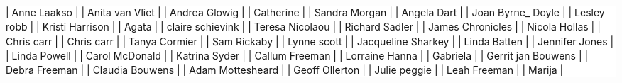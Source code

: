 | Anne Laakso                                               |
| Anita van Vliet                                           |
| Andrea Glowig                                             |
| Catherine                                                 |
| Sandra Morgan                                             |
| Angela Dart                                               |
| Joan Byrne_ Doyle                                         |
| Lesley robb                                               |
| Kristi Harrison                                           |
| Agata                                                     |
| claire schievink                                          |
| Teresa Nicolaou                                           |
| Richard Sadler                                            |
| James Chronicles                                          |
| Nicola Hollas                                             |
| Chris carr                                                |
| Chris carr                                                |
| Tanya Cormier                                             |
| Sam Rickaby                                               |
| Lynne scott                                               |
| Jacqueline Sharkey                                        |
| Linda Batten                                              |
| Jennifer Jones                                            |
| Linda Powell                                              |
| Carol McDonald                                            |
| Katrina Syder                                             |
| Callum Freeman                                            |
| Lorraine Hanna                                            |
| Gabriela                                                  |
| Gerrit jan Bouwens                                        |
| Debra Freeman                                             |
| Claudia Bouwens                                           |
| Adam Mottesheard                                          |
| Geoff Ollerton                                            |
| Julie peggie                                              |
| Leah Freeman                                              |
| Marija                                                    |